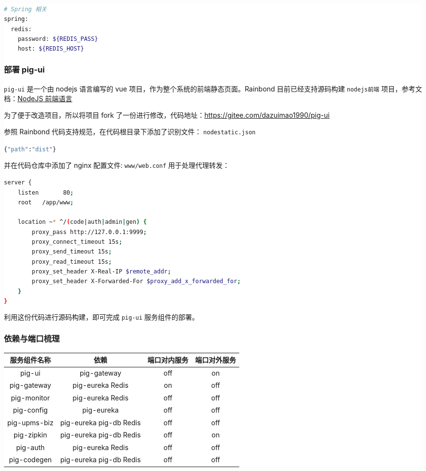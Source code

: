 ```bash
# Spring 相关
spring:
  redis:
    password: ${REDIS_PASS}
    host: ${REDIS_HOST}
```

### 部署 pig-ui

`pig-ui` 是一个由 nodejs 语言编写的 vue 项目，作为整个系统的前端静态页面。Rainbond 目前已经支持源码构建 `nodejs前端` 项目，参考文档：[NodeJS 前端语言](../../../component-create/language-support/nodejs-static)

为了便于改造项目，所以将项目 fork 了一份进行修改，代码地址：https://gitee.com/dazuimao1990/pig-ui

参照 Rainbond 代码支持规范，在代码根目录下添加了识别文件： `nodestatic.json`

```bash
{"path":"dist"}
```

并在代码仓库中添加了 nginx 配置文件: `www/web.conf` 用于处理代理转发：

```bash
server {
    listen       80;
    root   /app/www;

    location ~* ^/(code|auth|admin|gen) {
        proxy_pass http://127.0.0.1:9999;
        proxy_connect_timeout 15s;
        proxy_send_timeout 15s;
        proxy_read_timeout 15s;
        proxy_set_header X-Real-IP $remote_addr;
        proxy_set_header X-Forwarded-For $proxy_add_x_forwarded_for;
    }
}
```

利用这份代码进行源码构建，即可完成 `pig-ui` 服务组件的部署。

### 依赖与端口梳理

| 服务组件名称 |          依赖           | 端口对内服务 | 端口对外服务 |
| :----------: | :---------------------: | :----------: | :----------: |
|    pig-ui    |       pig-gateway       |     off      |      on      |
| pig-gateway  |    pig-eureka Redis     |      on      |     off      |
| pig-monitor  |    pig-eureka Redis     |     off      |     off      |
|  pig-config  |       pig-eureka        |     off      |     off      |
| pig-upms-biz | pig-eureka pig-db Redis |     off      |     off      |
|  pig-zipkin  | pig-eureka pig-db Redis |     off      |      on      |
|   pig-auth   |    pig-eureka Redis     |     off      |     off      |
| pig-codegen  | pig-eureka pig-db Redis |     off      |     off      |
